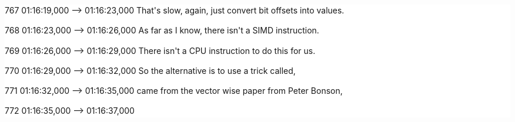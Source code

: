 767
01:16:19,000 --> 01:16:23,000
That's slow, again, just convert bit offsets into values.

768
01:16:23,000 --> 01:16:26,000
As far as I know, there isn't a SIMD instruction.

769
01:16:26,000 --> 01:16:29,000
There isn't a CPU instruction to do this for us.

770
01:16:29,000 --> 01:16:32,000
So the alternative is to use a trick called,

771
01:16:32,000 --> 01:16:35,000
came from the vector wise paper from Peter Bonson,

772
01:16:35,000 --> 01:16:37,000
